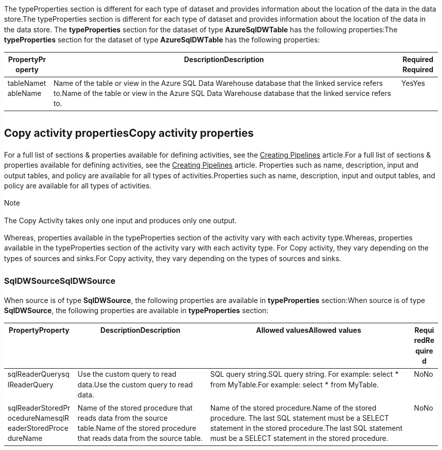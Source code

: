 <span data-ttu-id="eed7e-162">The typeProperties section is different for each type of dataset and provides information about the location of the data in the data store.</span><span class="sxs-lookup"><span data-stu-id="eed7e-162">The typeProperties section is different for each type of dataset and provides information about the location of the data in the data store.</span></span> <span data-ttu-id="eed7e-163">The **typeProperties** section for the dataset of type **AzureSqlDWTable** has the following properties:</span><span class="sxs-lookup"><span data-stu-id="eed7e-163">The **typeProperties** section for the dataset of type **AzureSqlDWTable** has the following properties:</span></span>

| <span data-ttu-id="eed7e-164">Property</span><span class="sxs-lookup"><span data-stu-id="eed7e-164">Property</span></span> | <span data-ttu-id="eed7e-165">Description</span><span class="sxs-lookup"><span data-stu-id="eed7e-165">Description</span></span> | <span data-ttu-id="eed7e-166">Required</span><span class="sxs-lookup"><span data-stu-id="eed7e-166">Required</span></span> |
| --- | --- | --- |
| <span data-ttu-id="eed7e-167">tableName</span><span class="sxs-lookup"><span data-stu-id="eed7e-167">tableName</span></span> |<span data-ttu-id="eed7e-168">Name of the table or view in the Azure SQL Data Warehouse database that the linked service refers to.</span><span class="sxs-lookup"><span data-stu-id="eed7e-168">Name of the table or view in the Azure SQL Data Warehouse database that the linked service refers to.</span></span> |<span data-ttu-id="eed7e-169">Yes</span><span class="sxs-lookup"><span data-stu-id="eed7e-169">Yes</span></span> |

## <a name="copy-activity-properties"></a><span data-ttu-id="eed7e-170">Copy activity properties</span><span class="sxs-lookup"><span data-stu-id="eed7e-170">Copy activity properties</span></span>
<span data-ttu-id="eed7e-171">For a full list of sections & properties available for defining activities, see the [Creating Pipelines](data-factory-create-pipelines.md) article.</span><span class="sxs-lookup"><span data-stu-id="eed7e-171">For a full list of sections & properties available for defining activities, see the [Creating Pipelines](data-factory-create-pipelines.md) article.</span></span> <span data-ttu-id="eed7e-172">Properties such as name, description, input and output tables, and policy are available for all types of activities.</span><span class="sxs-lookup"><span data-stu-id="eed7e-172">Properties such as name, description, input and output tables, and policy are available for all types of activities.</span></span>

> [!NOTE]
> The Copy Activity takes only one input and produces only one output.

<span data-ttu-id="eed7e-174">Whereas, properties available in the typeProperties section of the activity vary with each activity type.</span><span class="sxs-lookup"><span data-stu-id="eed7e-174">Whereas, properties available in the typeProperties section of the activity vary with each activity type.</span></span> <span data-ttu-id="eed7e-175">For Copy activity, they vary depending on the types of sources and sinks.</span><span class="sxs-lookup"><span data-stu-id="eed7e-175">For Copy activity, they vary depending on the types of sources and sinks.</span></span>

### <a name="sqldwsource"></a><span data-ttu-id="eed7e-176">SqlDWSource</span><span class="sxs-lookup"><span data-stu-id="eed7e-176">SqlDWSource</span></span>
<span data-ttu-id="eed7e-177">When source is of type **SqlDWSource**, the following properties are available in **typeProperties** section:</span><span class="sxs-lookup"><span data-stu-id="eed7e-177">When source is of type **SqlDWSource**, the following properties are available in **typeProperties** section:</span></span>

| <span data-ttu-id="eed7e-178">Property</span><span class="sxs-lookup"><span data-stu-id="eed7e-178">Property</span></span> | <span data-ttu-id="eed7e-179">Description</span><span class="sxs-lookup"><span data-stu-id="eed7e-179">Description</span></span> | <span data-ttu-id="eed7e-180">Allowed values</span><span class="sxs-lookup"><span data-stu-id="eed7e-180">Allowed values</span></span> | <span data-ttu-id="eed7e-181">Required</span><span class="sxs-lookup"><span data-stu-id="eed7e-181">Required</span></span> |
| --- | --- | --- | --- |
| <span data-ttu-id="eed7e-182">sqlReaderQuery</span><span class="sxs-lookup"><span data-stu-id="eed7e-182">sqlReaderQuery</span></span> |<span data-ttu-id="eed7e-183">Use the custom query to read data.</span><span class="sxs-lookup"><span data-stu-id="eed7e-183">Use the custom query to read data.</span></span> |<span data-ttu-id="eed7e-184">SQL query string.</span><span class="sxs-lookup"><span data-stu-id="eed7e-184">SQL query string.</span></span> <span data-ttu-id="eed7e-185">For example: select \* from MyTable.</span><span class="sxs-lookup"><span data-stu-id="eed7e-185">For example: select \* from MyTable.</span></span> |<span data-ttu-id="eed7e-186">No</span><span class="sxs-lookup"><span data-stu-id="eed7e-186">No</span></span> |
| <span data-ttu-id="eed7e-187">sqlReaderStoredProcedureName</span><span class="sxs-lookup"><span data-stu-id="eed7e-187">sqlReaderStoredProcedureName</span></span> |<span data-ttu-id="eed7e-188">Name of the stored procedure that reads data from the source table.</span><span class="sxs-lookup"><span data-stu-id="eed7e-188">Name of the stored procedure that reads data from the source table.</span></span> |<span data-ttu-id="eed7e-189">Name of the stored procedure.</span><span class="sxs-lookup"><span data-stu-id="eed7e-189">Name of the stored procedure.</span></span> <span data-ttu-id="eed7e-190">The last SQL statement must be a SELECT statement in the stored procedure.</span><span class="sxs-lookup"><span data-stu-id="eed7e-190">The last SQL statement must be a SELECT statement in the stored procedure.</span></span> |<span data-ttu-id="eed7e-191">No</span><span class="sxs-lookup"><span data-stu-id="eed7e-191">No</span></span> |